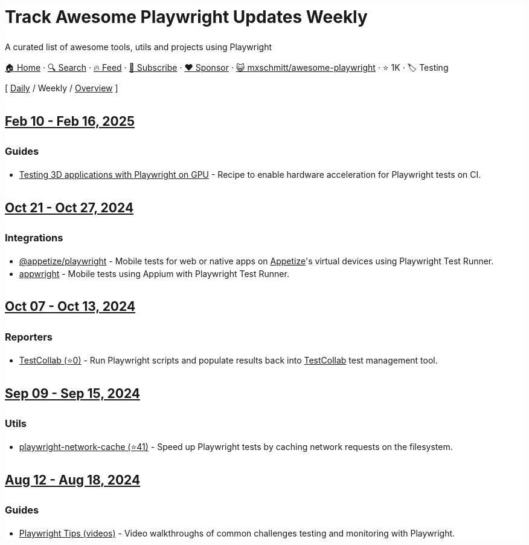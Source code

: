 # Track Awesome Playwright Updates Weekly

A curated list of awesome tools, utils and projects using Playwright

[🏠 Home](/README.md) · [🔍 Search](https://www.trackawesomelist.com/search/) · [🔥 Feed](https://www.trackawesomelist.com/mxschmitt/awesome-playwright/week/rss.xml) · [📮 Subscribe](https://trackawesomelist.us17.list-manage.com/subscribe?u=d2f0117aa829c83a63ec63c2f&id=36a103854c) · [❤️  Sponsor](https://github.com/sponsors/theowenyoung) · [😺 mxschmitt/awesome-playwright](https://github.com/mxschmitt/awesome-playwright) · ⭐ 1K · 🏷️ Testing

[ [Daily](/content/mxschmitt/awesome-playwright/README.md) / Weekly / [Overview](/content/mxschmitt/awesome-playwright/readme/README.md) ]

## [Feb 10 - Feb 16, 2025](/content/2025/6/README.md)

### Guides

*   [Testing 3D applications with Playwright on GPU](https://blog.promaton.com/testing-3d-applications-with-playwright-on-gpu-1e9cfc8b54a9) - Recipe to enable hardware acceleration for Playwright tests on CI.

## [Oct 21 - Oct 27, 2024](/content/2024/43/README.md)

### Integrations

*   [@appetize/playwright](https://docs.appetize.io/testing) - Mobile tests for web or native apps on [Appetize](https://www.appetize.io)'s virtual devices using Playwright Test Runner.
*   [appwright](https://www.npmjs.com/package/appwright) - Mobile tests using Appium with Playwright Test Runner.

## [Oct 07 - Oct 13, 2024](/content/2024/41/README.md)

### Reporters

*   [TestCollab (⭐0)](https://github.com/TCSoftInc/playwright-integration) - Run Playwright scripts and populate results back into [TestCollab](https://testcollab.com) test management tool.

## [Sep 09 - Sep 15, 2024](/content/2024/37/README.md)

### Utils

*   [playwright-network-cache (⭐41)](https://github.com/vitalets/playwright-network-cache) - Speed up Playwright tests by caching network requests on the filesystem.

## [Aug 12 - Aug 18, 2024](/content/2024/33/README.md)

### Guides

*   [Playwright Tips (videos)](https://www.youtube.com/playlist?list=PLMZDRUOi3a8NtMq3PUS5iJc2pee38rurc) - Video walkthroughs of common challenges testing and monitoring with Playwright.
